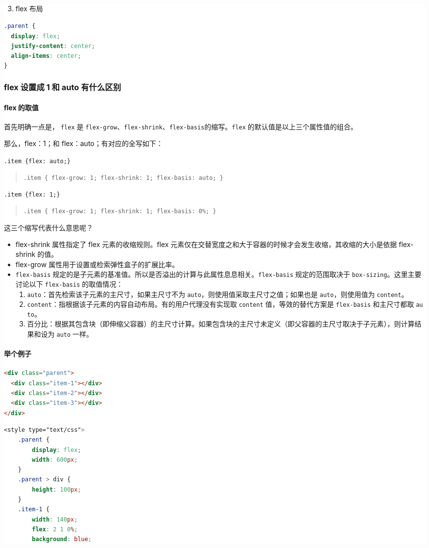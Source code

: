   3. flex 布局

  ```css
  .parent {
    display: flex;
    justify-content: center;
    align-items: center;
  }
  ```

<meta name="referrer" content="no-referrer"/>

### flex 设置成 1 和 auto 有什么区别

#### flex 的取值

首先明确一点是， `flex` 是 `flex-grow`、`flex-shrink`、`flex-basis`的缩写。`flex` 的默认值是以上三个属性值的组合。

那么，flex：1；和 flex：auto；有对应的全写如下：

```html
.item {flex: auto;}
```

> ```html
> .item { flex-grow: 1; flex-shrink: 1; flex-basis: auto; }
> ```

```html
.item {flex: 1;}
```

> ```html
> .item { flex-grow: 1; flex-shrink: 1; flex-basis: 0%; }
> ```

这三个缩写代表什么意思呢？



- flex-shrink 属性指定了 flex 元素的收缩规则。flex 元素仅在交替宽度之和大于容器的时候才会发生收缩，其收缩的大小是依据 flex-shrink 的值。
- flex-grow 属性用于设置或检索弹性盒子的扩展比率。
- `flex-basis` 规定的是子元素的基准值。所以是否溢出的计算与此属性息息相关。`flex-basis` 规定的范围取决于 `box-sizing`。这里主要讨论以下 `flex-basis` 的取值情况：
  1. `auto`：首先检索该子元素的主尺寸，如果主尺寸不为 `auto`，则使用值采取主尺寸之值；如果也是 `auto`，则使用值为 `content`。
  2. `content`：指根据该子元素的内容自动布局。有的用户代理没有实现取 `content` 值，等效的替代方案是 `flex-basis` 和主尺寸都取 `auto`。
  3. 百分比：根据其包含块（即伸缩父容器）的主尺寸计算。如果包含块的主尺寸未定义（即父容器的主尺寸取决于子元素），则计算结果和设为 `auto` 一样。

#### 举个例子

```html
<div class="parent">
  <div class="item-1"></div>
  <div class="item-2"></div>
  <div class="item-3"></div>
</div>
```

```css
<style type="text/css">
    .parent {
        display: flex;
        width: 600px;
    }
    .parent > div {
        height: 100px;
    }
    .item-1 {
        width: 140px;
        flex: 2 1 0%;
        background: blue;
```